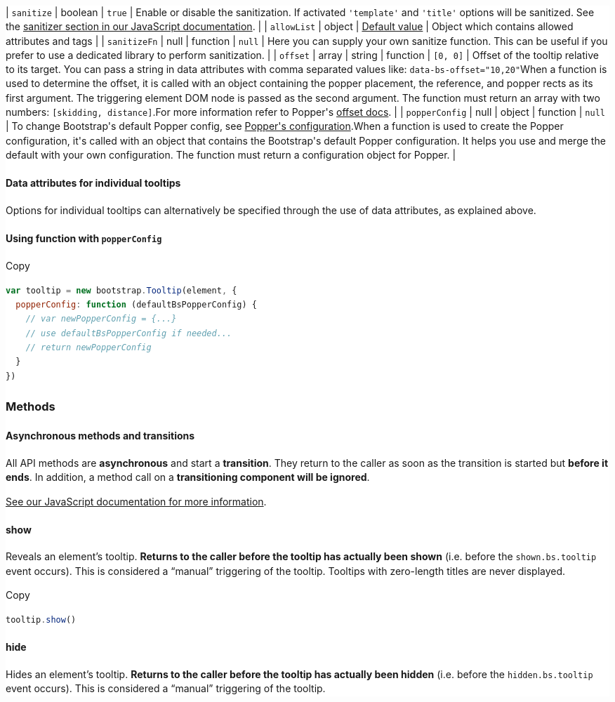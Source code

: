 | `sanitize`           | boolean                       | `true`                                                       | Enable or disable the sanitization. If activated `'template'` and `'title'` options will be sanitized. See the [sanitizer section in our JavaScript documentation](https://getbootstrap.com/docs/5.0/getting-started/javascript/#sanitizer). |
| `allowList`          | object                        | [Default value](https://getbootstrap.com/docs/5.0/getting-started/javascript/#sanitizer) | Object which contains allowed attributes and tags            |
| `sanitizeFn`         | null \| function              | `null`                                                       | Here you can supply your own sanitize function. This can be useful if you prefer to use a dedicated library to perform sanitization. |
| `offset`             | array \| string \| function   | `[0, 0]`                                                     | Offset of the tooltip relative to its target. You can pass a string in data attributes with comma separated values like: `data-bs-offset="10,20"`When a function is used to determine the offset, it is called with an object containing the popper placement, the reference, and popper rects as its first argument. The triggering element DOM node is passed as the second argument. The function must return an array with two numbers: `[skidding, distance]`.For more information refer to Popper's [offset docs](https://popper.js.org/docs/v2/modifiers/offset/#options). |
| `popperConfig`       | null \| object \| function    | `null`                                                       | To change Bootstrap's default Popper config, see [Popper's configuration](https://popper.js.org/docs/v2/constructors/#options).When a function is used to create the Popper configuration, it's called with an object that contains the Bootstrap's default Popper configuration. It helps you use and merge the default with your own configuration. The function must return a configuration object for Popper. |

#### Data attributes for individual tooltips

Options for individual tooltips can alternatively be specified through the use of data attributes, as explained above.

#### Using function with `popperConfig`

Copy

```js
var tooltip = new bootstrap.Tooltip(element, {
  popperConfig: function (defaultBsPopperConfig) {
    // var newPopperConfig = {...}
    // use defaultBsPopperConfig if needed...
    // return newPopperConfig
  }
})
```

### Methods

#### Asynchronous methods and transitions

All API methods are **asynchronous** and start a **transition**. They return to the caller as soon as the transition is started but **before it ends**. In addition, a method call on a **transitioning component will be ignored**.

[See our JavaScript documentation for more information](https://getbootstrap.com/docs/5.0/getting-started/javascript/#asynchronous-functions-and-transitions).

#### show

Reveals an element’s tooltip. **Returns to the caller before the tooltip has actually been shown** (i.e. before the `shown.bs.tooltip` event occurs). This is considered a “manual” triggering of the tooltip. Tooltips with zero-length titles are never displayed.

Copy

```js
tooltip.show()
```

#### hide

Hides an element’s tooltip. **Returns to the caller before the tooltip has actually been hidden** (i.e. before the `hidden.bs.tooltip` event occurs). This is considered a “manual” triggering of the tooltip.
